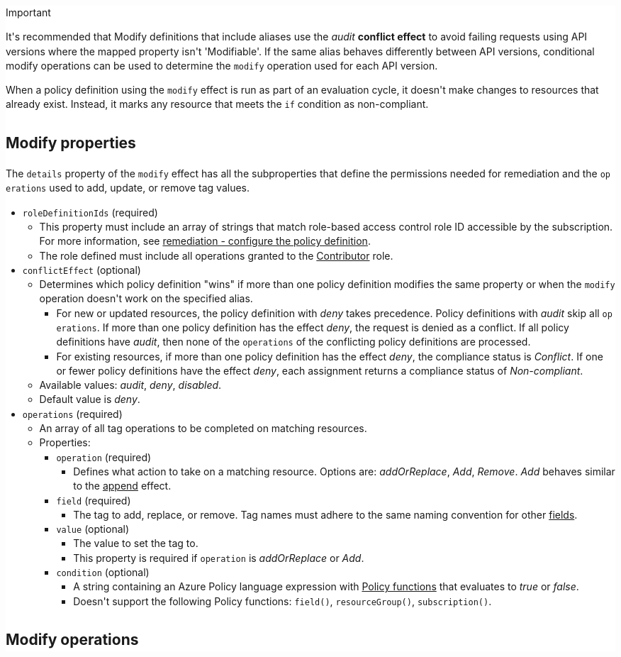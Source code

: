 > [!IMPORTANT]
> It's recommended that Modify definitions that include aliases use the _audit_ **conflict effect**
> to avoid failing requests using API versions where the mapped property isn't 'Modifiable'. If the
> same alias behaves differently between API versions, conditional modify operations can be used to
> determine the `modify` operation used for each API version.

When a policy definition using the `modify` effect is run as part of an evaluation cycle, it doesn't make changes to resources that already exist. Instead, it marks any resource that meets the `if` condition as non-compliant.

## Modify properties

The `details` property of the `modify` effect has all the subproperties that define the permissions needed for remediation and the `operations` used to add, update, or remove tag values.

- `roleDefinitionIds` (required)
  - This property must include an array of strings that match role-based access control role ID accessible by the subscription. For more information, see [remediation - configure the policy definition](../how-to/remediate-resources.md#configure-the-policy-definition).
  - The role defined must include all operations granted to the [Contributor](../../../role-based-access-control/built-in-roles.md#contributor) role.
- `conflictEffect` (optional)
  - Determines which policy definition "wins" if more than one policy definition modifies the same
    property or when the `modify` operation doesn't work on the specified alias.
    - For new or updated resources, the policy definition with _deny_ takes precedence. Policy definitions with _audit_ skip all `operations`. If more than one policy definition has the effect _deny_, the request is denied as a conflict. If all policy definitions have _audit_, then none of the `operations` of the conflicting policy definitions are processed.
    - For existing resources, if more than one policy definition has the effect _deny_, the compliance status is _Conflict_. If one or fewer policy definitions have the effect _deny_, each assignment returns a compliance status of _Non-compliant_.
  - Available values: _audit_, _deny_, _disabled_.
  - Default value is _deny_.
- `operations` (required)
  - An array of all tag operations to be completed on matching resources.
  - Properties:
    - `operation` (required)
      - Defines what action to take on a matching resource. Options are: _addOrReplace_, _Add_, _Remove_. _Add_ behaves similar to the [append](./effect-append.md) effect.
    - `field` (required)
      - The tag to add, replace, or remove. Tag names must adhere to the same naming convention for other [fields](./definition-structure-policy-rule.md#fields).
    - `value` (optional)
      - The value to set the tag to.
      - This property is required if `operation` is _addOrReplace_ or _Add_.
    - `condition` (optional)
      - A string containing an Azure Policy language expression with [Policy functions](./definition-structure.md#policy-functions) that evaluates to _true_ or _false_.
      - Doesn't support the following Policy functions: `field()`, `resourceGroup()`,
        `subscription()`.

## Modify operations
